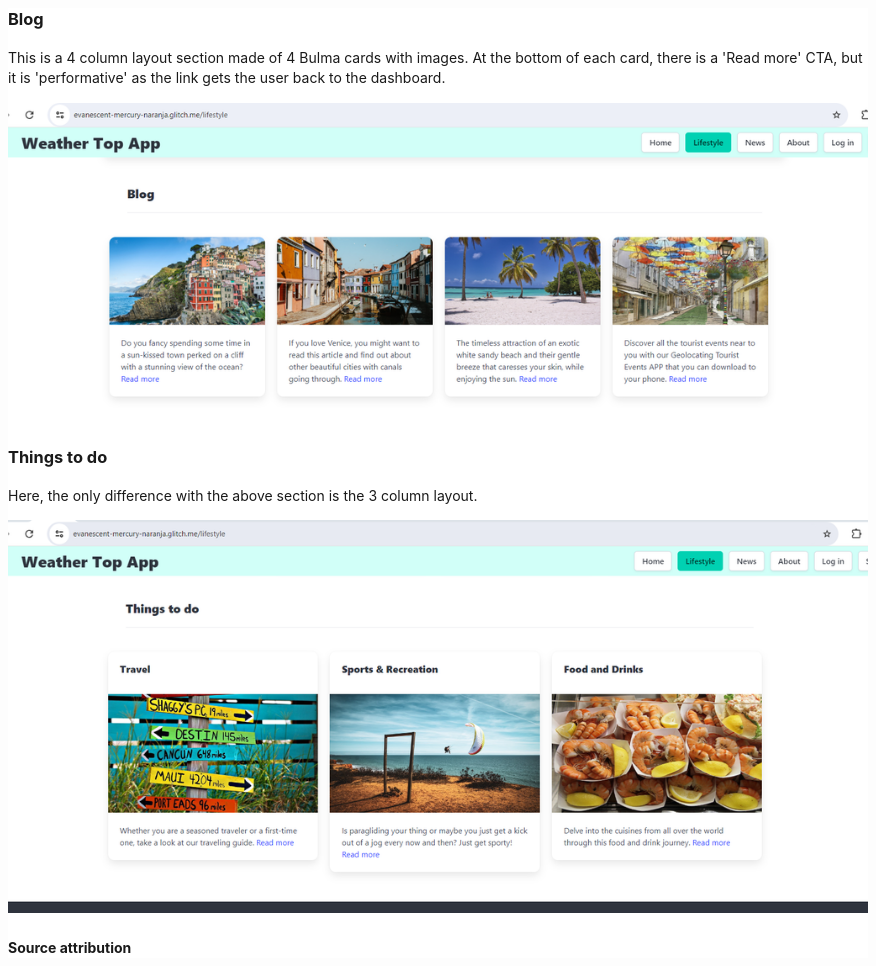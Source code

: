 
### Blog
This is a 4 column layout section made of 4 Bulma cards with images.
At the bottom of each card, there is a 'Read more' CTA, but it is 'performative' as the link gets the user back to the dashboard.

![alt text](image-8.png)


### Things to do
Here, the only difference with the above section is the 3 column layout.

![alt text](image-9.png)



#### Source attribution
